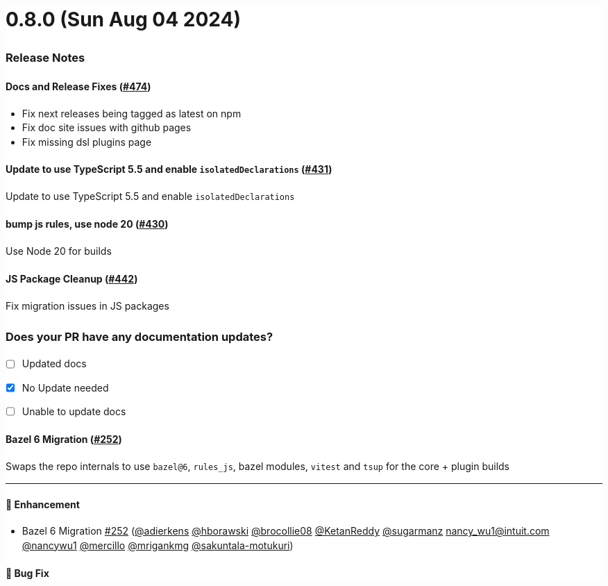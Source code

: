 
# 0.8.0 (Sun Aug 04 2024)

### Release Notes

#### Docs and Release Fixes ([#474](https://github.com/player-ui/player/pull/474))

- Fix next releases being tagged as latest on npm
- Fix doc site issues with github pages
- Fix missing dsl plugins page

#### Update to use TypeScript 5.5 and enable `isolatedDeclarations` ([#431](https://github.com/player-ui/player/pull/431))

Update to use TypeScript 5.5 and enable `isolatedDeclarations`

#### bump js rules, use node 20 ([#430](https://github.com/player-ui/player/pull/430))

Use Node 20 for builds

#### JS Package Cleanup ([#442](https://github.com/player-ui/player/pull/442))

Fix migration issues in JS packages


### Does your PR have any documentation updates?
- [ ] Updated docs
- [x] No Update needed
- [ ] Unable to update docs


#### Bazel 6 Migration ([#252](https://github.com/player-ui/player/pull/252))

Swaps the repo internals to use `bazel@6`, `rules_js`, bazel modules, `vitest` and `tsup` for the core + plugin builds

---

#### 🚀 Enhancement

- Bazel 6 Migration [#252](https://github.com/player-ui/player/pull/252) ([@adierkens](https://github.com/adierkens) [@hborawski](https://github.com/hborawski) [@brocollie08](https://github.com/brocollie08) [@KetanReddy](https://github.com/KetanReddy) [@sugarmanz](https://github.com/sugarmanz) nancy_wu1@intuit.com [@nancywu1](https://github.com/nancywu1) [@mercillo](https://github.com/mercillo) [@mrigankmg](https://github.com/mrigankmg) [@sakuntala-motukuri](https://github.com/sakuntala-motukuri))

#### 🐛 Bug Fix

